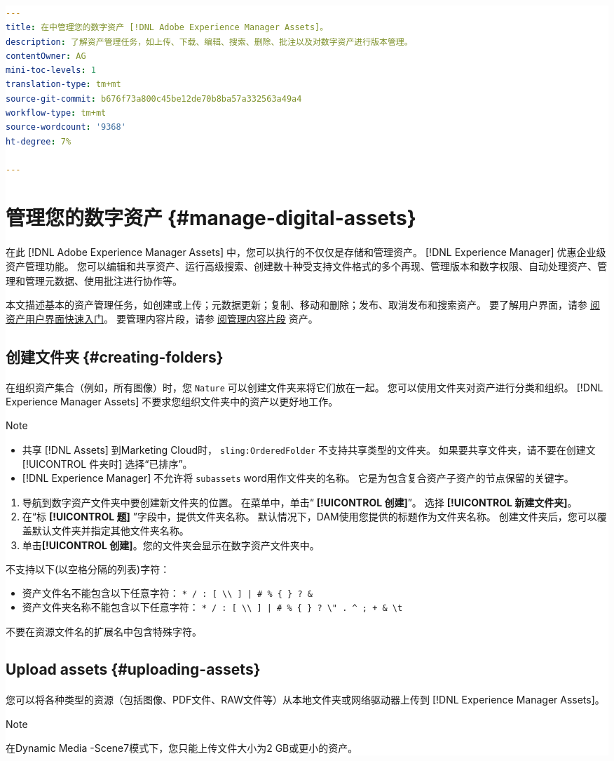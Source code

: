 ```yaml
---
title: 在中管理您的数字资产 [!DNL Adobe Experience Manager Assets]。
description: 了解资产管理任务，如上传、下载、编辑、搜索、删除、批注以及对数字资产进行版本管理。
contentOwner: AG
mini-toc-levels: 1
translation-type: tm+mt
source-git-commit: b676f73a800c45be12de70b8ba57a332563a49a4
workflow-type: tm+mt
source-wordcount: '9368'
ht-degree: 7%

---
```



# 管理您的数字资产 {#manage-digital-assets}

在此 [!DNL Adobe Experience Manager Assets] 中，您可以执行的不仅仅是存储和管理资产。 [!DNL Experience Manager] 优惠企业级资产管理功能。 您可以编辑和共享资产、运行高级搜索、创建数十种受支持文件格式的多个再现、管理版本和数字权限、自动处理资产、管理和管理元数据、使用批注进行协作等。

本文描述基本的资产管理任务，如创建或上传；元数据更新；复制、移动和删除；发布、取消发布和搜索资产。 要了解用户界面，请参 [阅资产用户界面快速入门](/help/sites-authoring/basic-handling.md)。 要管理内容片段，请参 [阅管理内容片段](/help/assets/content-fragments/content-fragments-managing.md) 资产。

## 创建文件夹 {#creating-folders}

在组织资产集合（例如，所有图像）时，您 `Nature` 可以创建文件夹来将它们放在一起。 您可以使用文件夹对资产进行分类和组织。 [!DNL Experience Manager Assets] 不要求您组织文件夹中的资产以更好地工作。

>[!NOTE]
>
>* 共享 [!DNL Assets] 到Marketing Cloud时， `sling:OrderedFolder` 不支持共享类型的文件夹。 如果要共享文件夹，请不要在创建文 [!UICONTROL 件夹时] 选择“已排序”。
>* [!DNL Experience Manager] 不允许将 `subassets` word用作文件夹的名称。 它是为包含复合资产子资产的节点保留的关键字。


1. 导航到数字资产文件夹中要创建新文件夹的位置。 在菜单中，单击“ **[!UICONTROL 创建]**”。 选择 **[!UICONTROL 新建文件夹]**。
1. 在“标 **[!UICONTROL 题]** ”字段中，提供文件夹名称。 默认情况下，DAM使用您提供的标题作为文件夹名称。 创建文件夹后，您可以覆盖默认文件夹并指定其他文件夹名称。
1. 单击&#x200B;**[!UICONTROL 创建]**。您的文件夹会显示在数字资产文件夹中。

不支持以下(以空格分隔的列表)字符：

* 资产文件名不能包含以下任意字符： `* / : [ \\ ] | # % { } ? &`
* 资产文件夹名称不能包含以下任意字符： `* / : [ \\ ] | # % { } ? \" . ^ ; + & \t`

不要在资源文件名的扩展名中包含特殊字符。

## Upload assets {#uploading-assets}



您可以将各种类型的资源（包括图像、PDF文件、RAW文件等）从本地文件夹或网络驱动器上传到 [!DNL Experience Manager Assets]。

>[!NOTE]
>
>在Dynamic Media -Scene7模式下，您只能上传文件大小为2 GB或更小的资产。
